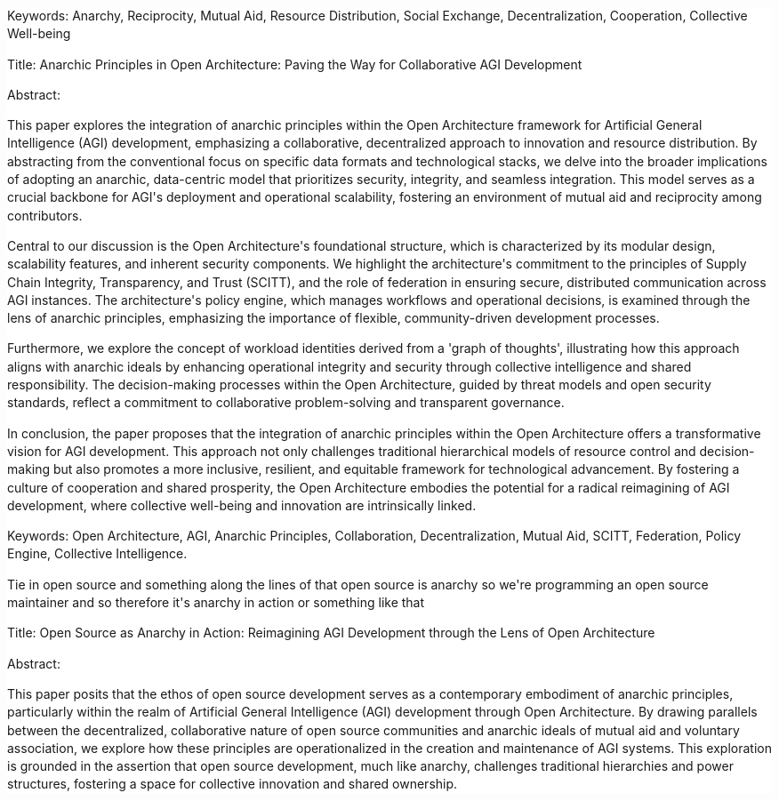 Keywords: Anarchy, Reciprocity, Mutual Aid, Resource Distribution, Social Exchange, Decentralization, Cooperation, Collective Well-being

Title: Anarchic Principles in Open Architecture: Paving the Way for Collaborative AGI Development

Abstract:

This paper explores the integration of anarchic principles within the Open Architecture framework for Artificial General Intelligence (AGI) development, emphasizing a collaborative, decentralized approach to innovation and resource distribution. By abstracting from the conventional focus on specific data formats and technological stacks, we delve into the broader implications of adopting an anarchic, data-centric model that prioritizes security, integrity, and seamless integration. This model serves as a crucial backbone for AGI's deployment and operational scalability, fostering an environment of mutual aid and reciprocity among contributors.

Central to our discussion is the Open Architecture's foundational structure, which is characterized by its modular design, scalability features, and inherent security components. We highlight the architecture's commitment to the principles of Supply Chain Integrity, Transparency, and Trust (SCITT), and the role of federation in ensuring secure, distributed communication across AGI instances. The architecture's policy engine, which manages workflows and operational decisions, is examined through the lens of anarchic principles, emphasizing the importance of flexible, community-driven development processes.

Furthermore, we explore the concept of workload identities derived from a 'graph of thoughts', illustrating how this approach aligns with anarchic ideals by enhancing operational integrity and security through collective intelligence and shared responsibility. The decision-making processes within the Open Architecture, guided by threat models and open security standards, reflect a commitment to collaborative problem-solving and transparent governance.

In conclusion, the paper proposes that the integration of anarchic principles within the Open Architecture offers a transformative vision for AGI development. This approach not only challenges traditional hierarchical models of resource control and decision-making but also promotes a more inclusive, resilient, and equitable framework for technological advancement. By fostering a culture of cooperation and shared prosperity, the Open Architecture embodies the potential for a radical reimagining of AGI development, where collective well-being and innovation are intrinsically linked.

Keywords: Open Architecture, AGI, Anarchic Principles, Collaboration, Decentralization, Mutual Aid, SCITT, Federation, Policy Engine, Collective Intelligence.

Tie in open source and something along the lines of that open source is anarchy so we're programming an open source maintainer and so therefore it's anarchy in action or something like that

Title: Open Source as Anarchy in Action: Reimagining AGI Development through the Lens of Open Architecture

Abstract:

This paper posits that the ethos of open source development serves as a contemporary embodiment of anarchic principles, particularly within the realm of Artificial General Intelligence (AGI) development through Open Architecture. By drawing parallels between the decentralized, collaborative nature of open source communities and anarchic ideals of mutual aid and voluntary association, we explore how these principles are operationalized in the creation and maintenance of AGI systems. This exploration is grounded in the assertion that open source development, much like anarchy, challenges traditional hierarchies and power structures, fostering a space for collective innovation and shared ownership.
